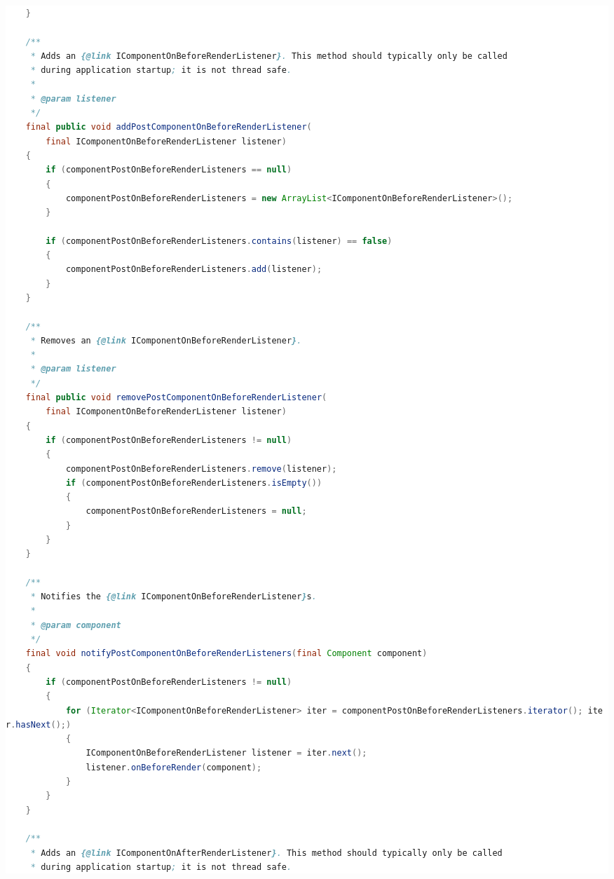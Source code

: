 ```java
	}

	/**
	 * Adds an {@link IComponentOnBeforeRenderListener}. This method should typically only be called
	 * during application startup; it is not thread safe.
	 * 
	 * @param listener
	 */
	final public void addPostComponentOnBeforeRenderListener(
		final IComponentOnBeforeRenderListener listener)
	{
		if (componentPostOnBeforeRenderListeners == null)
		{
			componentPostOnBeforeRenderListeners = new ArrayList<IComponentOnBeforeRenderListener>();
		}

		if (componentPostOnBeforeRenderListeners.contains(listener) == false)
		{
			componentPostOnBeforeRenderListeners.add(listener);
		}
	}

	/**
	 * Removes an {@link IComponentOnBeforeRenderListener}.
	 * 
	 * @param listener
	 */
	final public void removePostComponentOnBeforeRenderListener(
		final IComponentOnBeforeRenderListener listener)
	{
		if (componentPostOnBeforeRenderListeners != null)
		{
			componentPostOnBeforeRenderListeners.remove(listener);
			if (componentPostOnBeforeRenderListeners.isEmpty())
			{
				componentPostOnBeforeRenderListeners = null;
			}
		}
	}

	/**
	 * Notifies the {@link IComponentOnBeforeRenderListener}s.
	 * 
	 * @param component
	 */
	final void notifyPostComponentOnBeforeRenderListeners(final Component component)
	{
		if (componentPostOnBeforeRenderListeners != null)
		{
			for (Iterator<IComponentOnBeforeRenderListener> iter = componentPostOnBeforeRenderListeners.iterator(); iter.hasNext();)
			{
				IComponentOnBeforeRenderListener listener = iter.next();
				listener.onBeforeRender(component);
			}
		}
	}

	/**
	 * Adds an {@link IComponentOnAfterRenderListener}. This method should typically only be called
	 * during application startup; it is not thread safe.
```